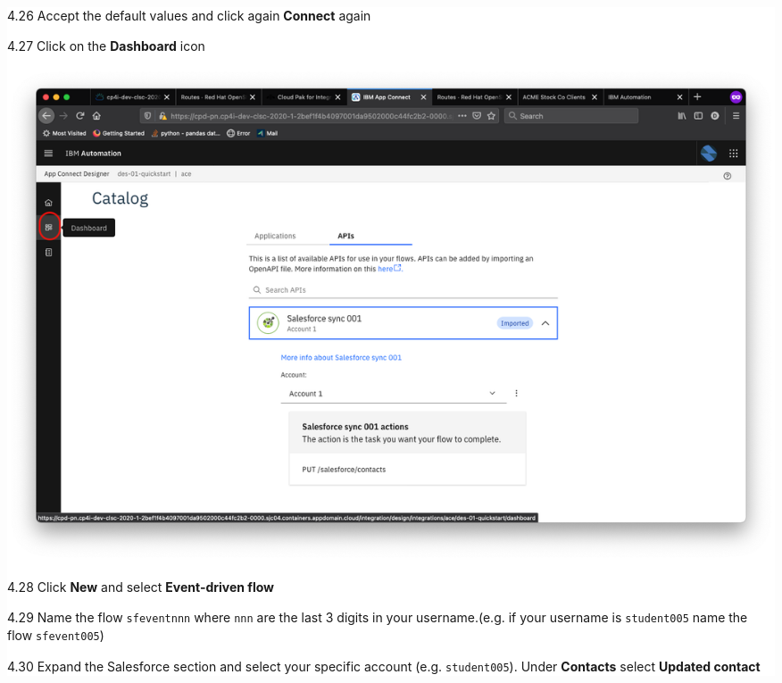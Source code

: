4.26 Accept the default values and click again **Connect** again

4.27 Click on the **Dashboard** icon

  [![](images/dashboard2.png)](images/dashboard2.png)

4.28 Click **New** and select **Event-driven flow**

4.29 Name the flow `sfeventnnn` where `nnn` are the last 3 digits in your username.(e.g. if your username is `student005` name the flow `sfevent005`)

4.30  Expand the Salesforce section and select your specific  account (e.g. `student005`). Under **Contacts** select  **Updated contact**
